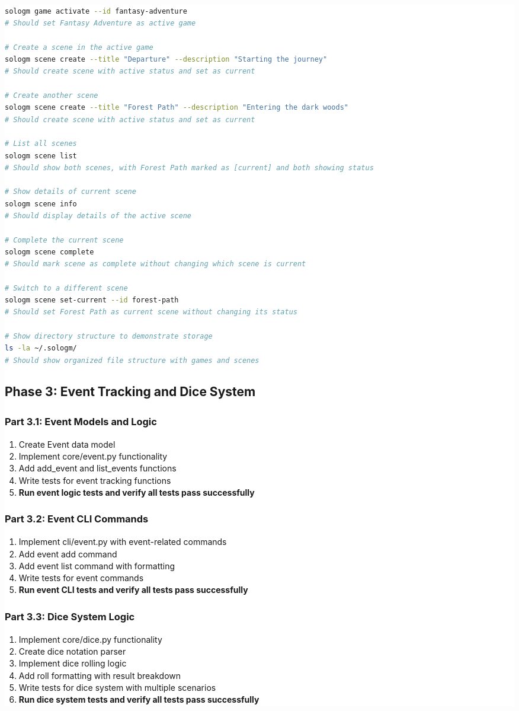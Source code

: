 ```bash
sologm game activate --id fantasy-adventure
# Should set Fantasy Adventure as active game

# Create a scene in the active game
sologm scene create --title "Departure" --description "Starting the journey"
# Should create scene with active status and set as current

# Create another scene
sologm scene create --title "Forest Path" --description "Entering the dark woods"
# Should create scene with active status and set as current

# List all scenes
sologm scene list
# Should show both scenes, with Forest Path marked as [current] and both showing status

# Show details of current scene
sologm scene info
# Should display details of the active scene

# Complete the current scene
sologm scene complete
# Should mark scene as complete without changing which scene is current

# Switch to a different scene
sologm scene set-current --id forest-path
# Should set Forest Path as current scene without changing its status

# Show directory structure to demonstrate storage
ls -la ~/.sologm/
# Should show organized file structure with games and scenes
```

## Phase 3: Event Tracking and Dice System

### Part 3.1: Event Models and Logic
1. Create Event data model
2. Implement core/event.py functionality
3. Add add_event and list_events functions
4. Write tests for event tracking functions
5. **Run event logic tests and verify all tests pass successfully**

### Part 3.2: Event CLI Commands
1. Implement cli/event.py with event-related commands
2. Add event add command
3. Add event list command with formatting
4. Write tests for event commands
5. **Run event CLI tests and verify all tests pass successfully**

### Part 3.3: Dice System Logic
1. Implement core/dice.py functionality
2. Create dice notation parser
3. Implement dice rolling logic
4. Add roll formatting with result breakdown
5. Write tests for dice system with multiple scenarios
6. **Run dice system tests and verify all tests pass successfully**
